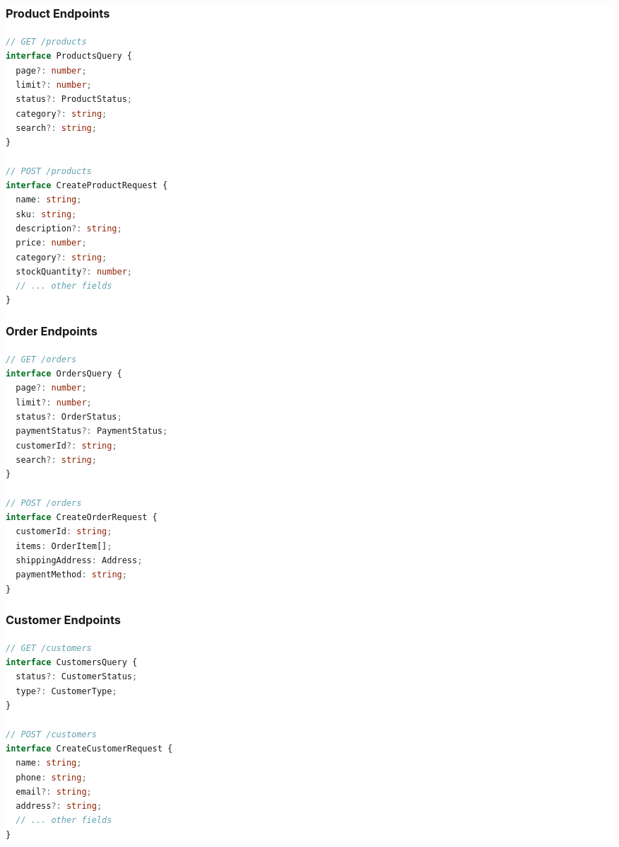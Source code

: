 ### Product Endpoints

```typescript
// GET /products
interface ProductsQuery {
  page?: number;
  limit?: number;
  status?: ProductStatus;
  category?: string;
  search?: string;
}

// POST /products
interface CreateProductRequest {
  name: string;
  sku: string;
  description?: string;
  price: number;
  category?: string;
  stockQuantity?: number;
  // ... other fields
}
```

### Order Endpoints

```typescript
// GET /orders
interface OrdersQuery {
  page?: number;
  limit?: number;
  status?: OrderStatus;
  paymentStatus?: PaymentStatus;
  customerId?: string;
  search?: string;
}

// POST /orders
interface CreateOrderRequest {
  customerId: string;
  items: OrderItem[];
  shippingAddress: Address;
  paymentMethod: string;
}
```

### Customer Endpoints

```typescript
// GET /customers
interface CustomersQuery {
  status?: CustomerStatus;
  type?: CustomerType;
}

// POST /customers
interface CreateCustomerRequest {
  name: string;
  phone: string;
  email?: string;
  address?: string;
  // ... other fields
}
```
